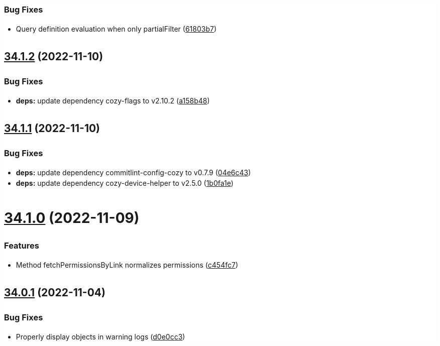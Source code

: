 
### Bug Fixes

* Query definition evaluation when only partialFilter ([61803b7](https://github.com/cozy/cozy-client/commit/61803b7d784c6de230f9f76ba3f046bf124964e6))





## [34.1.2](https://github.com/cozy/cozy-client/compare/v34.1.1...v34.1.2) (2022-11-10)


### Bug Fixes

* **deps:** update dependency cozy-flags to v2.10.2 ([a158b48](https://github.com/cozy/cozy-client/commit/a158b48b7dd9e3fb146f9e3fb54730c4544335e8))





## [34.1.1](https://github.com/cozy/cozy-client/compare/v34.1.0...v34.1.1) (2022-11-10)


### Bug Fixes

* **deps:** update dependency commitlint-config-cozy to v0.7.9 ([04e6c43](https://github.com/cozy/cozy-client/commit/04e6c431c8fa83780e86b9a05a648212ac52ae79))
* **deps:** update dependency cozy-device-helper to v2.5.0 ([1b0fa1e](https://github.com/cozy/cozy-client/commit/1b0fa1e0c10de9bb19f23a0ea17c142d4ff364d1))





# [34.1.0](https://github.com/cozy/cozy-client/compare/v34.0.1...v34.1.0) (2022-11-09)


### Features

* Method fetchPermissionsByLink normalizes permissions ([c454fc7](https://github.com/cozy/cozy-client/commit/c454fc7c1a4d2476da1e10d32d6058248762ed2a))





## [34.0.1](https://github.com/cozy/cozy-client/compare/v34.0.0...v34.0.1) (2022-11-04)


### Bug Fixes

* Properly display objects in warning logs ([d0e0cc3](https://github.com/cozy/cozy-client/commit/d0e0cc33ed2b595ac6b9ae86bc8dfd3af616516d))
